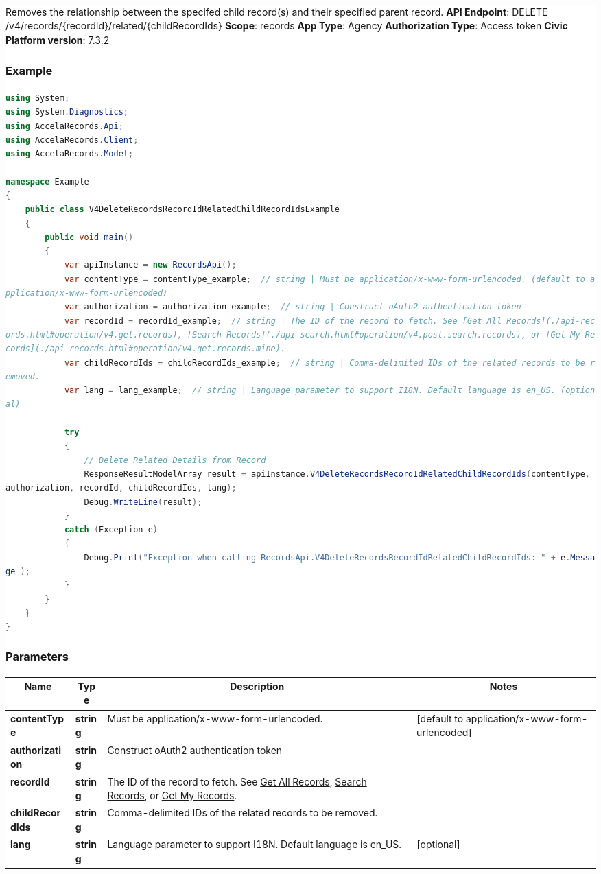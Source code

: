 Removes the relationship between the specifed child record(s) and their specified parent record. **API Endpoint**:  DELETE /v4/records/{recordId}/related/{childRecordIds}  **Scope**:  records  **App Type**:  Agency  **Authorization Type**:  Access token  **Civic Platform version**: 7.3.2 

### Example
```csharp
using System;
using System.Diagnostics;
using AccelaRecords.Api;
using AccelaRecords.Client;
using AccelaRecords.Model;

namespace Example
{
    public class V4DeleteRecordsRecordIdRelatedChildRecordIdsExample
    {
        public void main()
        {
            var apiInstance = new RecordsApi();
            var contentType = contentType_example;  // string | Must be application/x-www-form-urlencoded. (default to application/x-www-form-urlencoded)
            var authorization = authorization_example;  // string | Construct oAuth2 authentication token
            var recordId = recordId_example;  // string | The ID of the record to fetch. See [Get All Records](./api-records.html#operation/v4.get.records), [Search Records](./api-search.html#operation/v4.post.search.records), or [Get My Records](./api-records.html#operation/v4.get.records.mine).
            var childRecordIds = childRecordIds_example;  // string | Comma-delimited IDs of the related records to be removed.
            var lang = lang_example;  // string | Language parameter to support I18N. Default language is en_US. (optional) 

            try
            {
                // Delete Related Details from Record
                ResponseResultModelArray result = apiInstance.V4DeleteRecordsRecordIdRelatedChildRecordIds(contentType, authorization, recordId, childRecordIds, lang);
                Debug.WriteLine(result);
            }
            catch (Exception e)
            {
                Debug.Print("Exception when calling RecordsApi.V4DeleteRecordsRecordIdRelatedChildRecordIds: " + e.Message );
            }
        }
    }
}
```

### Parameters

Name | Type | Description  | Notes
------------- | ------------- | ------------- | -------------
 **contentType** | **string**| Must be application/x-www-form-urlencoded. | [default to application/x-www-form-urlencoded]
 **authorization** | **string**| Construct oAuth2 authentication token | 
 **recordId** | **string**| The ID of the record to fetch. See [Get All Records](./api-records.html#operation/v4.get.records), [Search Records](./api-search.html#operation/v4.post.search.records), or [Get My Records](./api-records.html#operation/v4.get.records.mine). | 
 **childRecordIds** | **string**| Comma-delimited IDs of the related records to be removed. | 
 **lang** | **string**| Language parameter to support I18N. Default language is en_US. | [optional] 
